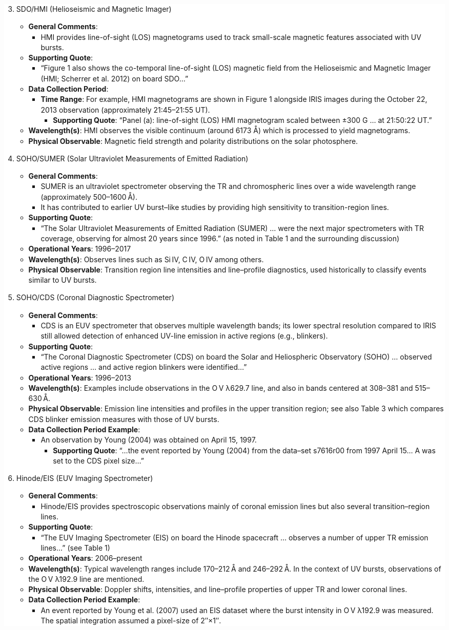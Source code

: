 3. SDO/HMI (Helioseismic and Magnetic Imager)  
   - **General Comments**:  
     - HMI provides line-of-sight (LOS) magnetograms used to track small-scale magnetic features associated with UV bursts.  
   - **Supporting Quote**:  
     - “Figure 1 also shows the co-temporal line-of-sight (LOS) magnetic field from the Helioseismic and Magnetic Imager (HMI; Scherrer et al. 2012) on board SDO…”  
   - **Data Collection Period**:  
     - **Time Range**: For example, HMI magnetograms are shown in Figure 1 alongside IRIS images during the October 22, 2013 observation (approximately 21:45–21:55 UT).  
       - **Supporting Quote**: “Panel (a): line-of-sight (LOS) HMI magnetogram scaled between ±300 G … at 21:50:22 UT.”  
   - **Wavelength(s)**: HMI observes the visible continuum (around 6173 Å) which is processed to yield magnetograms.  
   - **Physical Observable**: Magnetic field strength and polarity distributions on the solar photosphere.

4. SOHO/SUMER (Solar Ultraviolet Measurements of Emitted Radiation)  
   - **General Comments**:  
     - SUMER is an ultraviolet spectrometer observing the TR and chromospheric lines over a wide wavelength range (approximately 500–1600 Å).  
     - It has contributed to earlier UV burst–like studies by providing high sensitivity to transition-region lines.  
   - **Supporting Quote**:  
     - “The Solar Ultraviolet Measurements of Emitted Radiation (SUMER) … were the next major spectrometers with TR coverage, observing for almost 20 years since 1996.” (as noted in Table 1 and the surrounding discussion)  
   - **Operational Years**: 1996–2017  
   - **Wavelength(s)**: Observes lines such as Si IV, C IV, O IV among others.  
   - **Physical Observable**: Transition region line intensities and line–profile diagnostics, used historically to classify events similar to UV bursts.

5. SOHO/CDS (Coronal Diagnostic Spectrometer)  
   - **General Comments**:  
     - CDS is an EUV spectrometer that observes multiple wavelength bands; its lower spectral resolution compared to IRIS still allowed detection of enhanced UV-line emission in active regions (e.g., blinkers).  
   - **Supporting Quote**:  
     - “The Coronal Diagnostic Spectrometer (CDS) on board the Solar and Heliospheric Observatory (SOHO) … observed active regions … and active region blinkers were identified…”  
   - **Operational Years**: 1996–2013  
   - **Wavelength(s)**: Examples include observations in the O V λ629.7 line, and also in bands centered at 308–381 and 515–630 Å.  
   - **Physical Observable**: Emission line intensities and profiles in the upper transition region; see also Table 3 which compares CDS blinker emission measures with those of UV bursts.  
   - **Data Collection Period Example**:  
     - An observation by Young (2004) was obtained on April 15, 1997.  
       - **Supporting Quote**: “…the event reported by Young (2004) from the data–set s7616r00 from 1997 April 15… A was set to the CDS pixel size…”  

6. Hinode/EIS (EUV Imaging Spectrometer)  
   - **General Comments**:  
     - Hinode/EIS provides spectroscopic observations mainly of coronal emission lines but also several transition–region lines.  
   - **Supporting Quote**:  
     - “The EUV Imaging Spectrometer (EIS) on board the Hinode spacecraft … observes a number of upper TR emission lines…” (see Table 1)  
   - **Operational Years**: 2006–present  
   - **Wavelength(s)**: Typical wavelength ranges include 170–212 Å and 246–292 Å. In the context of UV bursts, observations of the O V λ192.9 line are mentioned.  
   - **Physical Observable**: Doppler shifts, intensities, and line–profile properties of upper TR and lower coronal lines.  
   - **Data Collection Period Example**:  
     - An event reported by Young et al. (2007) used an EIS dataset where the burst intensity in O V λ192.9 was measured. The spatial integration assumed a pixel-size of 2″×1″.